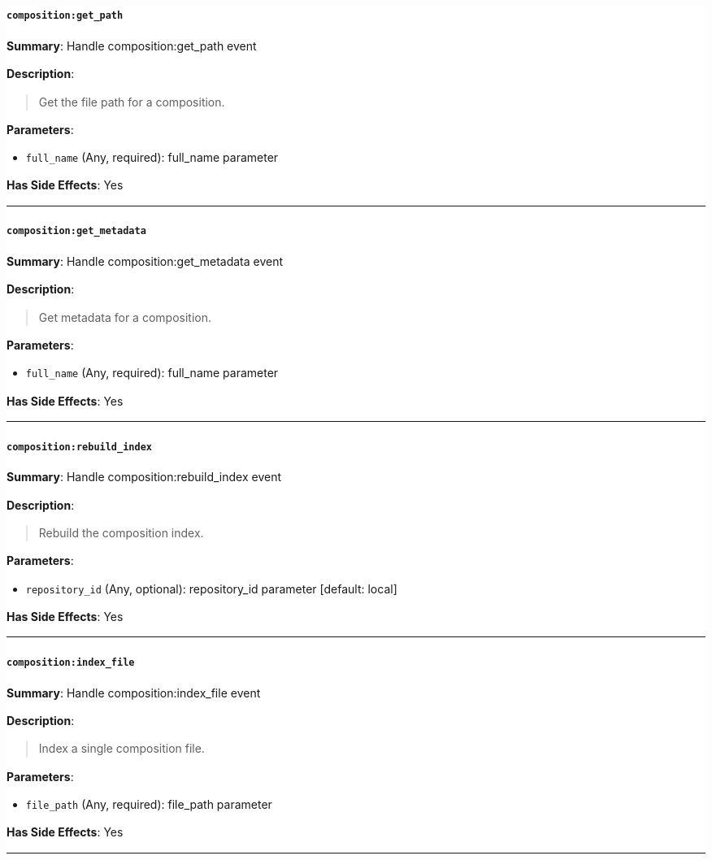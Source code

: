 #### `composition:get_path`

**Summary**: Handle composition:get_path event

**Description**:

> Get the file path for a composition.

**Parameters**:

- `full_name` (Any, required): full_name parameter

**Has Side Effects**: Yes

---

#### `composition:get_metadata`

**Summary**: Handle composition:get_metadata event

**Description**:

> Get metadata for a composition.

**Parameters**:

- `full_name` (Any, required): full_name parameter

**Has Side Effects**: Yes

---

#### `composition:rebuild_index`

**Summary**: Handle composition:rebuild_index event

**Description**:

> Rebuild the composition index.

**Parameters**:

- `repository_id` (Any, optional): repository_id parameter [default: local]

**Has Side Effects**: Yes

---

#### `composition:index_file`

**Summary**: Handle composition:index_file event

**Description**:

> Index a single composition file.

**Parameters**:

- `file_path` (Any, required): file_path parameter

**Has Side Effects**: Yes

---
